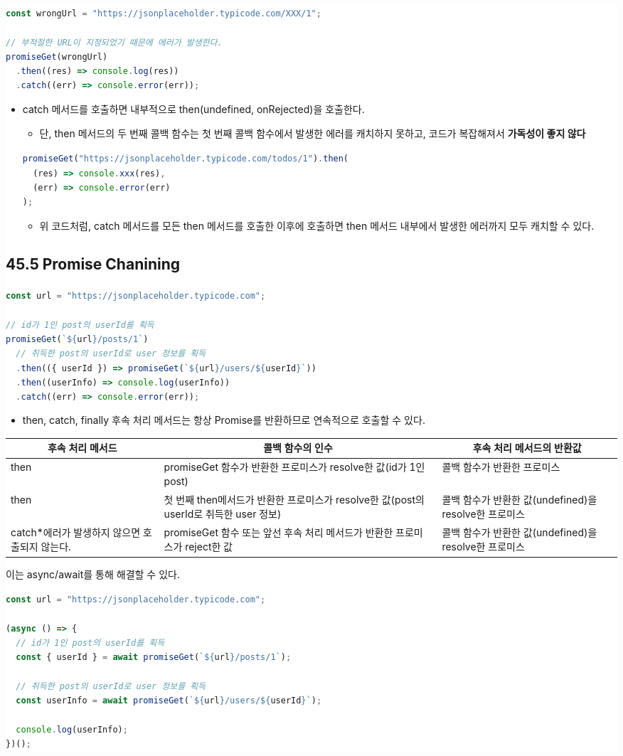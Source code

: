 ```jsx
const wrongUrl = "https://jsonplaceholder.typicode.com/XXX/1";

// 부적절한 URL이 지정되었기 때문에 에러가 발생한다.
promiseGet(wrongUrl)
  .then((res) => console.log(res))
  .catch((err) => console.error(err));
```

- catch 메서드를 호출하면 내부적으로 then(undefined, onRejected)을 호출한다.
    - 단, then 메서드의 두 번째 콜백 함수는 첫 번째 콜백 함수에서 발생한 에러를 캐치하지 못하고, 코드가 복잡해져서 **가독성이 좋지 않다**
    
    ```jsx
    promiseGet("https://jsonplaceholder.typicode.com/todos/1").then(
      (res) => console.xxx(res),
      (err) => console.error(err)
    );
    ```
    
    - 위 코드처럼, catch 메서드를 모든 then 메서드를 호출한 이후에 호출하면 then 메서드 내부에서 발생한 에러까지 모두 캐치할 수 있다.

## **45.5 Promise Chanining**

```jsx
const url = "https://jsonplaceholder.typicode.com";

// id가 1인 post의 userId를 획득
promiseGet(`${url}/posts/1`)
  // 취득한 post의 userId로 user 정보를 획득
  .then(({ userId }) => promiseGet(`${url}/users/${userId}`))
  .then((userInfo) => console.log(userInfo))
  .catch((err) => console.error(err));
```

- then, catch, finally 후속 처리 메서드는 항상 Promise를 반환하므로 연속적으로 호출할 수 있다.

| 후속 처리 메서드 | 콜백 함수의 인수 | 후속 처리 메서드의 반환값 |
| --- | --- | --- |
| then | promiseGet 함수가 반환한 프로미스가 resolve한 값(id가 1인 post) | 콜백 함수가 반환한 프로미스 |
| then | 첫 번째 then메서드가 반환한 프로미스가 resolve한 값(post의 userId로 취득한 user 정보) | 콜백 함수가 반환한 값(undefined)을 resolve한 프로미스 |
| catch*에러가 발생하지 않으면 호출되지 않는다. | promiseGet 함수 또는 앞선 후속 처리 메서드가 반환한 프로미스가 reject한 값 | 콜백 함수가 반환한 값(undefined)을 resolve한 프로미스 |

이는 async/await를 통해 해결할 수 있다. 

```jsx
const url = "https://jsonplaceholder.typicode.com";

(async () => {
  // id가 1인 post의 userId를 획득
  const { userId } = await promiseGet(`${url}/posts/1`);

  // 취득한 post의 userId로 user 정보를 획득
  const userInfo = await promiseGet(`${url}/users/${userId}`);

  console.log(userInfo);
})();
```
